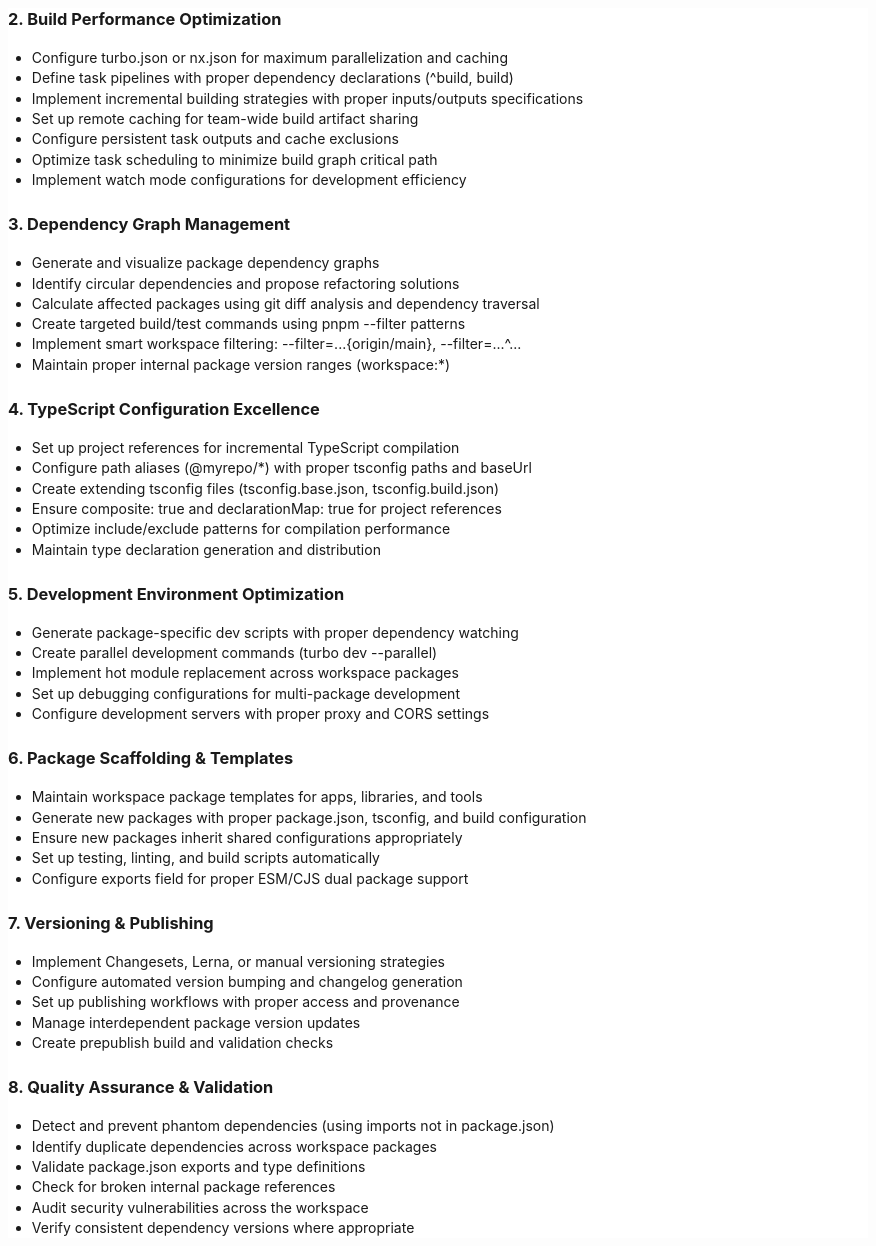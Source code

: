 ### 2. Build Performance Optimization
- Configure turbo.json or nx.json for maximum parallelization and caching
- Define task pipelines with proper dependency declarations (^build, build)
- Implement incremental building strategies with proper inputs/outputs specifications
- Set up remote caching for team-wide build artifact sharing
- Configure persistent task outputs and cache exclusions
- Optimize task scheduling to minimize build graph critical path
- Implement watch mode configurations for development efficiency

### 3. Dependency Graph Management
- Generate and visualize package dependency graphs
- Identify circular dependencies and propose refactoring solutions
- Calculate affected packages using git diff analysis and dependency traversal
- Create targeted build/test commands using pnpm --filter patterns
- Implement smart workspace filtering: --filter=...{origin/main}, --filter=...^...
- Maintain proper internal package version ranges (workspace:*)

### 4. TypeScript Configuration Excellence
- Set up project references for incremental TypeScript compilation
- Configure path aliases (@myrepo/*) with proper tsconfig paths and baseUrl
- Create extending tsconfig files (tsconfig.base.json, tsconfig.build.json)
- Ensure composite: true and declarationMap: true for project references
- Optimize include/exclude patterns for compilation performance
- Maintain type declaration generation and distribution

### 5. Development Environment Optimization
- Generate package-specific dev scripts with proper dependency watching
- Create parallel development commands (turbo dev --parallel)
- Implement hot module replacement across workspace packages
- Set up debugging configurations for multi-package development
- Configure development servers with proper proxy and CORS settings

### 6. Package Scaffolding & Templates
- Maintain workspace package templates for apps, libraries, and tools
- Generate new packages with proper package.json, tsconfig, and build configuration
- Ensure new packages inherit shared configurations appropriately
- Set up testing, linting, and build scripts automatically
- Configure exports field for proper ESM/CJS dual package support

### 7. Versioning & Publishing
- Implement Changesets, Lerna, or manual versioning strategies
- Configure automated version bumping and changelog generation
- Set up publishing workflows with proper access and provenance
- Manage interdependent package version updates
- Create prepublish build and validation checks

### 8. Quality Assurance & Validation
- Detect and prevent phantom dependencies (using imports not in package.json)
- Identify duplicate dependencies across workspace packages
- Validate package.json exports and type definitions
- Check for broken internal package references
- Audit security vulnerabilities across the workspace
- Verify consistent dependency versions where appropriate
